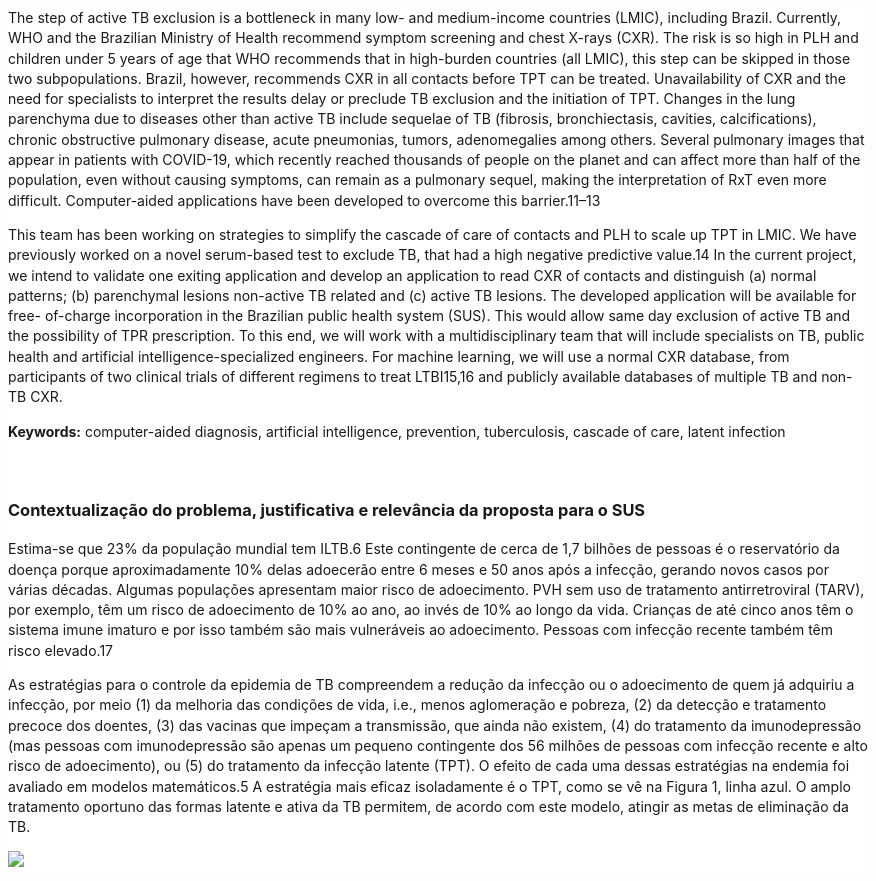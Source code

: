The step of active TB exclusion is a bottleneck in many low- and medium-income countries (LMIC), including Brazil. Currently, WHO and the Brazilian Ministry of Health recommend symptom screening and chest X-rays (CXR). The risk is so high in PLH and children under 5 years of age that WHO recommends that in high-burden countries (all LMIC), this step can be skipped in those two subpopulations. Brazil, however, recommends CXR in all contacts before TPT can be treated. Unavailability of CXR and the need for specialists to interpret the results delay or preclude TB exclusion and the initiation of TPT. Changes in the lung parenchyma due to diseases other than active TB include sequelae of TB (fibrosis, bronchiectasis, cavities, calcifications), chronic obstructive pulmonary disease, acute pneumonias, tumors, adenomegalies among others. Several pulmonary images that appear in patients with COVID-19, which recently reached thousands of people on the planet and can affect more than half of the population, even without causing symptoms, can remain as a pulmonary sequel, making the interpretation of RxT even more difficult. Computer-aided applications have been developed to overcome this barrier.11–13

This team has been working on strategies to simplify the cascade of care of contacts and PLH to scale up TPT in LMIC. We have previously worked on a novel serum-based test to exclude TB, that had a high negative predictive value.14 In the current project, we intend to validate one exiting application and develop an application to read CXR of contacts and distinguish (a) normal patterns; (b) parenchymal lesions non-active TB related and (c) active TB lesions. The developed application will be available for free- of-charge incorporation in the Brazilian public health system (SUS). This would allow same day exclusion of active TB and the possibility of TPR prescription. To this end, we will work with a multidisciplinary team that will include specialists on TB, public health and artificial intelligence-specialized engineers. For machine learning, we will use a normal CXR database, from participants of two clinical trials of different regimens to treat LTBI15,16 and publicly available databases of multiple TB and non-TB CXR. 

**Keywords:** computer-aided diagnosis, artificial intelligence, prevention, tuberculosis, cascade of care, latent infection 

<br>

### Contextualização do problema, justificativa e relevância da proposta para o SUS  

Estima-se que 23% da população mundial tem ILTB.6 Este contingente de cerca de 1,7 bilhões de pessoas é o reservatório da doença porque aproximadamente 10% delas adoecerão entre 6 meses e 50 anos após a infecção, gerando novos casos por várias décadas. Algumas populações apresentam maior risco de adoecimento. PVH sem uso de tratamento antirretroviral (TARV), por exemplo, têm um risco de adoecimento de 10% ao ano, ao invés de 10% ao longo da vida. Crianças de até cinco anos têm o sistema imune imaturo e por isso também são mais vulneráveis ao adoecimento. Pessoas com infecção recente também têm risco elevado.17

As estratégias para o controle da epidemia de TB compreendem a redução da infecção ou o adoecimento de quem já adquiriu a infecção, por meio (1) da melhoria das condições de vida, i.e., menos aglomeração e pobreza, (2) da detecção e tratamento precoce dos doentes, (3) das vacinas que impeçam a transmissão, que ainda não existem, (4) do tratamento da imunodepressão (mas pessoas com imunodepressão são apenas um pequeno contingente dos 56 milhões de pessoas com infecção recente e alto risco de adoecimento), ou (5) do tratamento da infecção latente (TPT). O efeito de cada uma dessas estratégias na endemia foi avaliado em modelos matemáticos.5 A estratégia mais eficaz isoladamente é o TPT, como se vê na Figura 1, linha azul. O amplo tratamento oportuno das formas latente e ativa da TB permitem, de acordo com este modelo, atingir as metas de eliminação da TB. 

![](./images/Aspose.Words.8ebcaaf7-d2bb-42e5-99f1-27dfd220324b.001.png)
